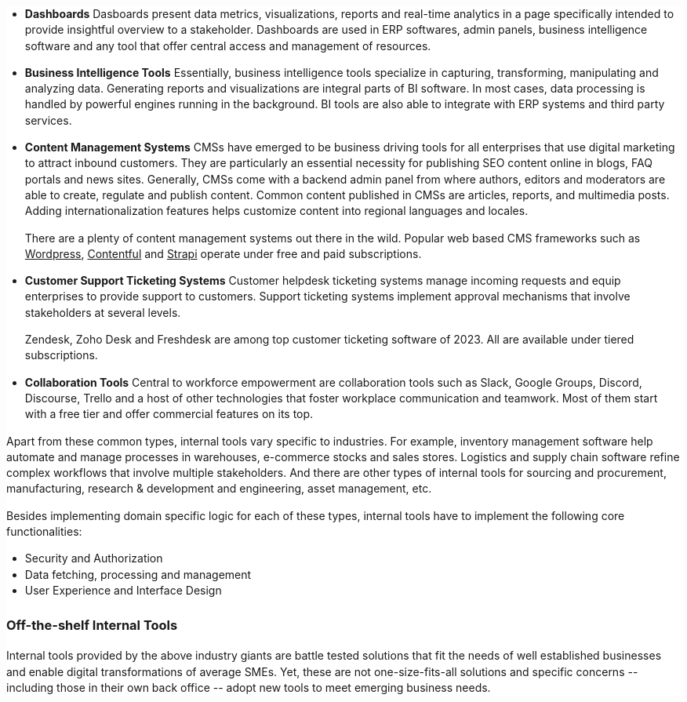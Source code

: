 - **Dashboards**
  Dasboards present data metrics, visualizations, reports and real-time analytics in a page specifically intended to provide insightful overview to a stakeholder. Dashboards are used in ERP softwares, admin panels, business intelligence software and any tool that offer central access and management of resources.

- **Business Intelligence Tools**
  Essentially, business intelligence tools specialize in capturing, transforming, manipulating and analyzing data. Generating reports and visualizations are integral parts of BI software. In most cases, data processing is handled by powerful engines running in the background. BI tools are also able to integrate with ERP systems and third party services.

- **Content Management Systems**
  CMSs have emerged to be business driving tools for all enterprises that use digital marketing to attract inbound customers. They are particularly an essential necessity for publishing SEO content online in blogs, FAQ portals and news sites. Generally, CMSs come with a backend admin panel from where authors, editors and moderators are able to create, regulate and publish content. Common content published in CMSs are articles, reports, and multimedia posts. Adding internationalization features helps customize content into regional languages and locales.

  There are a plenty of content management systems out there in the wild. Popular web based CMS frameworks such as [Wordpress](https://wordpress.com/), [Contentful](https://www.contentful.com/) and [Strapi](https://strapi.io/) operate under free and paid subscriptions.

- **Customer Support Ticketing Systems**
  Customer helpdesk ticketing systems manage incoming requests and equip enterprises to provide support to customers. Support ticketing systems implement approval mechanisms that involve stakeholders at several levels.

  Zendesk, Zoho Desk and Freshdesk are among top customer ticketing software of 2023. All are available under tiered subscriptions.

- **Collaboration Tools**
  Central to workforce empowerment are collaboration tools such as Slack, Google Groups, Discord, Discourse, Trello and a host of other technologies that foster workplace communication and teamwork. Most of them start with a free tier and offer commercial features on its top.

Apart from these common types, internal tools vary specific to industries. For example, inventory management software help automate and manage processes in warehouses, e-commerce stocks and sales stores. Logistics and supply chain software refine complex workflows that involve multiple stakeholders. And there are other types of internal tools for sourcing and procurement, manufacturing, research & development and engineering, asset management, etc.

Besides implementing domain specific logic for each of these types, internal tools have to implement the following core functionalities:

- Security and Authorization
- Data fetching, processing and management
- User Experience and Interface Design

### Off-the-shelf Internal Tools

Internal tools provided by the above industry giants are battle tested solutions that fit the needs of well established businesses and enable digital transformations of average SMEs. Yet, these are not one-size-fits-all solutions and specific concerns -- including those in their own back office -- adopt new tools to meet emerging business needs.

